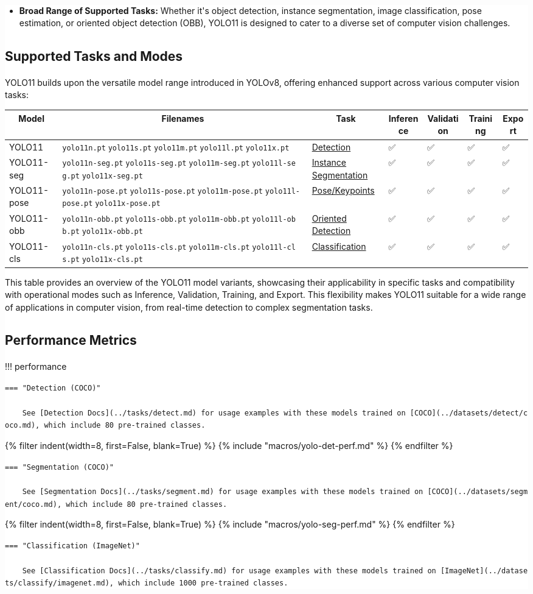 - **Broad Range of Supported Tasks:** Whether it's object detection, instance segmentation, image classification, pose estimation, or oriented object detection (OBB), YOLO11 is designed to cater to a diverse set of computer vision challenges.

## Supported Tasks and Modes

YOLO11 builds upon the versatile model range introduced in YOLOv8, offering enhanced support across various computer vision tasks:

| Model       | Filenames                                                                                 | Task                                         | Inference | Validation | Training | Export |
| ----------- | ----------------------------------------------------------------------------------------- | -------------------------------------------- | --------- | ---------- | -------- | ------ |
| YOLO11      | `yolo11n.pt` `yolo11s.pt` `yolo11m.pt` `yolo11l.pt` `yolo11x.pt`                          | [Detection](../tasks/detect.md)              | ✅        | ✅         | ✅       | ✅     |
| YOLO11-seg  | `yolo11n-seg.pt` `yolo11s-seg.pt` `yolo11m-seg.pt` `yolo11l-seg.pt` `yolo11x-seg.pt`      | [Instance Segmentation](../tasks/segment.md) | ✅        | ✅         | ✅       | ✅     |
| YOLO11-pose | `yolo11n-pose.pt` `yolo11s-pose.pt` `yolo11m-pose.pt` `yolo11l-pose.pt` `yolo11x-pose.pt` | [Pose/Keypoints](../tasks/pose.md)           | ✅        | ✅         | ✅       | ✅     |
| YOLO11-obb  | `yolo11n-obb.pt` `yolo11s-obb.pt` `yolo11m-obb.pt` `yolo11l-obb.pt` `yolo11x-obb.pt`      | [Oriented Detection](../tasks/obb.md)        | ✅        | ✅         | ✅       | ✅     |
| YOLO11-cls  | `yolo11n-cls.pt` `yolo11s-cls.pt` `yolo11m-cls.pt` `yolo11l-cls.pt` `yolo11x-cls.pt`      | [Classification](../tasks/classify.md)       | ✅        | ✅         | ✅       | ✅     |

This table provides an overview of the YOLO11 model variants, showcasing their applicability in specific tasks and compatibility with operational modes such as Inference, Validation, Training, and Export. This flexibility makes YOLO11 suitable for a wide range of applications in computer vision, from real-time detection to complex segmentation tasks.

## Performance Metrics

<script async src="https://cdn.jsdelivr.net/npm/chart.js@latest/dist/chart.min.js"></script>
<script defer src="../../javascript/benchmark.js"></script>

<canvas id="modelComparisonChart" width="1024" height="400" active-models='["YOLO11"]'></canvas>

!!! performance

    === "Detection (COCO)"

        See [Detection Docs](../tasks/detect.md) for usage examples with these models trained on [COCO](../datasets/detect/coco.md), which include 80 pre-trained classes.

{% filter indent(width=8, first=False, blank=True) %}
{% include "macros/yolo-det-perf.md" %}
{% endfilter %}

    === "Segmentation (COCO)"

        See [Segmentation Docs](../tasks/segment.md) for usage examples with these models trained on [COCO](../datasets/segment/coco.md), which include 80 pre-trained classes.

{% filter indent(width=8, first=False, blank=True) %}
{% include "macros/yolo-seg-perf.md" %}
{% endfilter %}

    === "Classification (ImageNet)"

        See [Classification Docs](../tasks/classify.md) for usage examples with these models trained on [ImageNet](../datasets/classify/imagenet.md), which include 1000 pre-trained classes.
